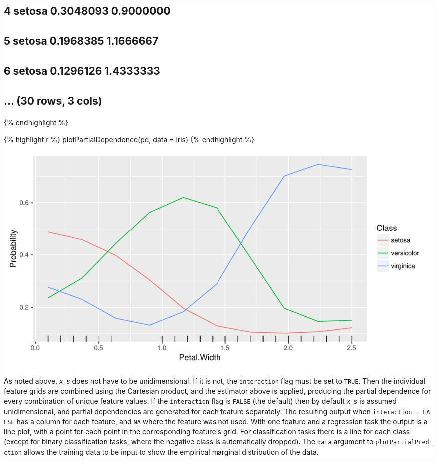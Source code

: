 ## 4 setosa   0.3048093   0.9000000
## 5 setosa   0.1968385   1.1666667
## 6 setosa   0.1296126   1.4333333
## ... (30 rows, 3 cols)
{% endhighlight %}



{% highlight r %}
plotPartialDependence(pd, data = iris)
{% endhighlight %}

![plot of chunk unnamed-chunk-1](../figures/2016-08-11-exploring-learner-predictions-with-partial-dependence/unnamed-chunk-1-1.svg)

As noted above, $x\_s$ does not have to be unidimensional. If it is not, the `interaction` flag must be set to `TRUE`. Then the individual feature grids are combined using the Cartesian product, and the estimator above is applied, producing the partial dependence for every combination of unique feature values. If the `interaction` flag is `FALSE` (the default) then by default $x\_s$ is assumed unidimensional, and partial dependencies are generated for each feature separately. The resulting output when `interaction = FALSE` has a column for each feature, and `NA` where the feature was not used. With one feature and a regression task the output is a line plot, with a point for each point in the corresponding feature's grid. For classification tasks there is a line for each class (except for binary classification tasks, where the negative class is automatically dropped). The `data` argument to `plotPartialPrediction` allows the training data to be input to show the empirical marginal distribution of the data.


